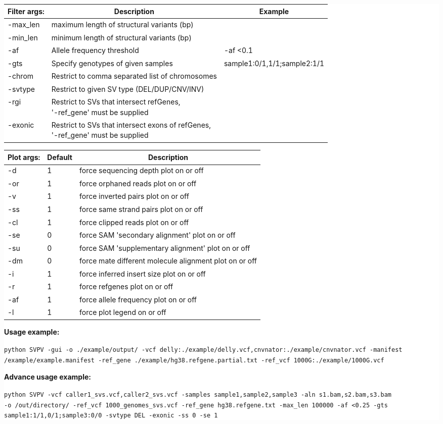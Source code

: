 
|Filter args: | Description                                     | Example                          |
------------- |-------------------------------------------------|----------------------------------|
| -max_len    | maximum length of structural variants (bp)      |                                  |
| -min_len    | minimum length of structural variants (bp)      |                                  |
| -af         | Allele frequency threshold                      | -af <0.1                         |
| -gts        | Specify genotypes of given samples              | sample1:0/1,1/1;sample2:1/1      |
| -chrom      | Restrict to comma separated list of chromosomes |                                  |
| -svtype     | Restrict to given SV type (DEL/DUP/CNV/INV)     |                                  |
| -rgi        | Restrict to SVs that intersect refGenes, <br>'-ref_gene' must be supplied          |
| -exonic     | Restrict to SVs that intersect exons of refGenes, <br>'-ref_gene' must be supplied |



|Plot args: | Default | Description                                             |
|-----------|---------|---------------------------------------------------------|
|-d         | 1       | force sequencing depth plot on or off                   |
|-or        | 1       | force orphaned reads plot on or off                     |
|-v         | 1       | force inverted pairs plot on or off                     |
|-ss        | 1       | force same strand pairs plot on or off                  |
|-cl        | 1       | force clipped reads plot on or off                      |
|-se        | 0       | force SAM 'secondary alignment' plot on or off          |
|-su        | 0       | force SAM 'supplementary alignment' plot on or off      |
|-dm        | 0       | force mate different molecule alignment plot on or off  |
|-i         | 1       | force inferred insert size plot on or off               |
|-r         | 1       | force refgenes plot on or off                           |
|-af        | 1       | force allele frequency plot on or off                   |
|-l         | 1       | force plot legend on or off                             |

**Usage example:**
```
python SVPV -gui -o ./example/output/ -vcf delly:./example/delly.vcf,cnvnator:./example/cnvnator.vcf -manifest
/example/example.manifest -ref_gene ./example/hg38.refgene.partial.txt -ref_vcf 1000G:./example/1000G.vcf
```
**Advance usage example:**
```
python SVPV -vcf caller1_svs.vcf,caller2_svs.vcf -samples sample1,sample2,sample3 -aln s1.bam,s2.bam,s3.bam
-o /out/directory/ -ref_vcf 1000_genomes_svs.vcf -ref_gene hg38.refgene.txt -max_len 100000 -af <0.25 -gts
sample1:1/1,0/1;sample3:0/0 -svtype DEL -exonic -ss 0 -se 1
```
